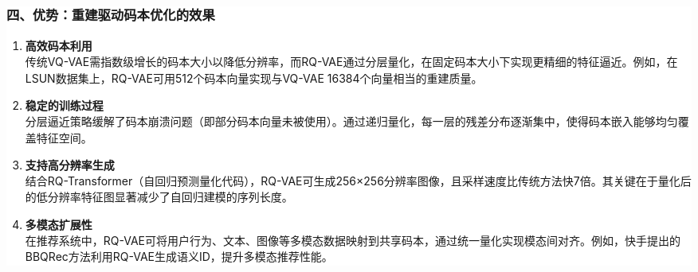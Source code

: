 ### **四、优势：重建驱动码本优化的效果**

1. **高效码本利用**  
   传统VQ-VAE需指数级增长的码本大小以降低分辨率，而RQ-VAE通过分层量化，在固定码本大小下实现更精细的特征逼近。例如，在LSUN数据集上，RQ-VAE可用512个码本向量实现与VQ-VAE 16384个向量相当的重建质量。

2. **稳定的训练过程**  
   分层逼近策略缓解了码本崩溃问题（即部分码本向量未被使用）。通过递归量化，每一层的残差分布逐渐集中，使得码本嵌入能够均匀覆盖特征空间。

3. **支持高分辨率生成**  
   结合RQ-Transformer（自回归预测量化代码），RQ-VAE可生成256×256分辨率图像，且采样速度比传统方法快7倍。其关键在于量化后的低分辨率特征图显著减少了自回归建模的序列长度。

4. **多模态扩展性**  
   在推荐系统中，RQ-VAE可将用户行为、文本、图像等多模态数据映射到共享码本，通过统一量化实现模态间对齐。例如，快手提出的BBQRec方法利用RQ-VAE生成语义ID，提升多模态推荐性能。
   
